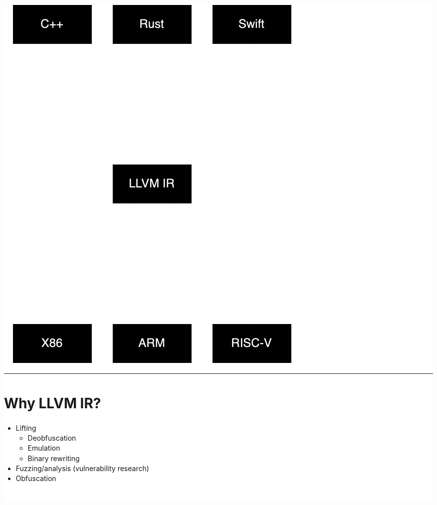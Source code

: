 ![bg right:36% width:80%](./llvm-architecture.png)

---

# Why LLVM IR?

- Lifting
  - Deobfuscation
  - Emulation
  - Binary rewriting 
- Fuzzing/analysis (vulnerability research)
- Obfuscation

<br>
